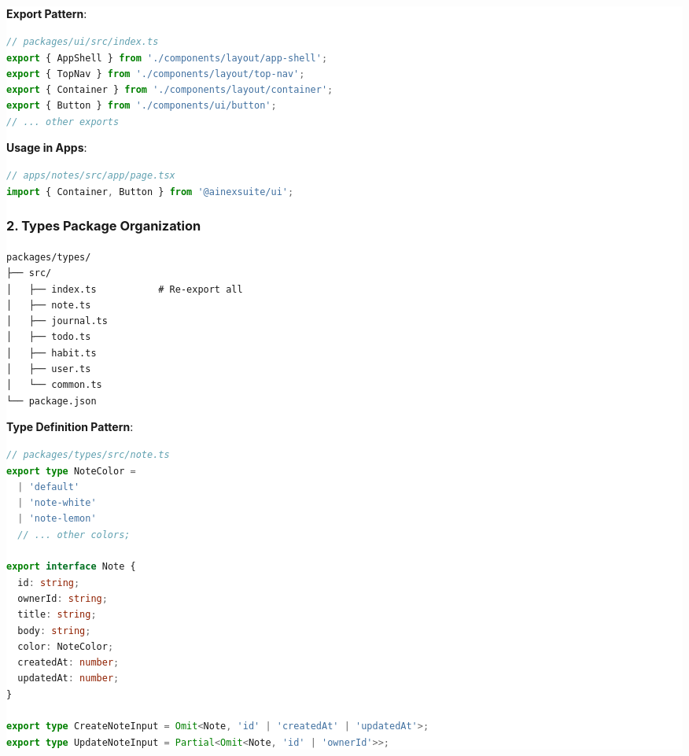 **Export Pattern**:
```typescript
// packages/ui/src/index.ts
export { AppShell } from './components/layout/app-shell';
export { TopNav } from './components/layout/top-nav';
export { Container } from './components/layout/container';
export { Button } from './components/ui/button';
// ... other exports
```

**Usage in Apps**:
```typescript
// apps/notes/src/app/page.tsx
import { Container, Button } from '@ainexsuite/ui';
```

### 2. Types Package Organization

```
packages/types/
├── src/
│   ├── index.ts           # Re-export all
│   ├── note.ts
│   ├── journal.ts
│   ├── todo.ts
│   ├── habit.ts
│   ├── user.ts
│   └── common.ts
└── package.json
```

**Type Definition Pattern**:
```typescript
// packages/types/src/note.ts
export type NoteColor =
  | 'default'
  | 'note-white'
  | 'note-lemon'
  // ... other colors;

export interface Note {
  id: string;
  ownerId: string;
  title: string;
  body: string;
  color: NoteColor;
  createdAt: number;
  updatedAt: number;
}

export type CreateNoteInput = Omit<Note, 'id' | 'createdAt' | 'updatedAt'>;
export type UpdateNoteInput = Partial<Omit<Note, 'id' | 'ownerId'>>;
```
